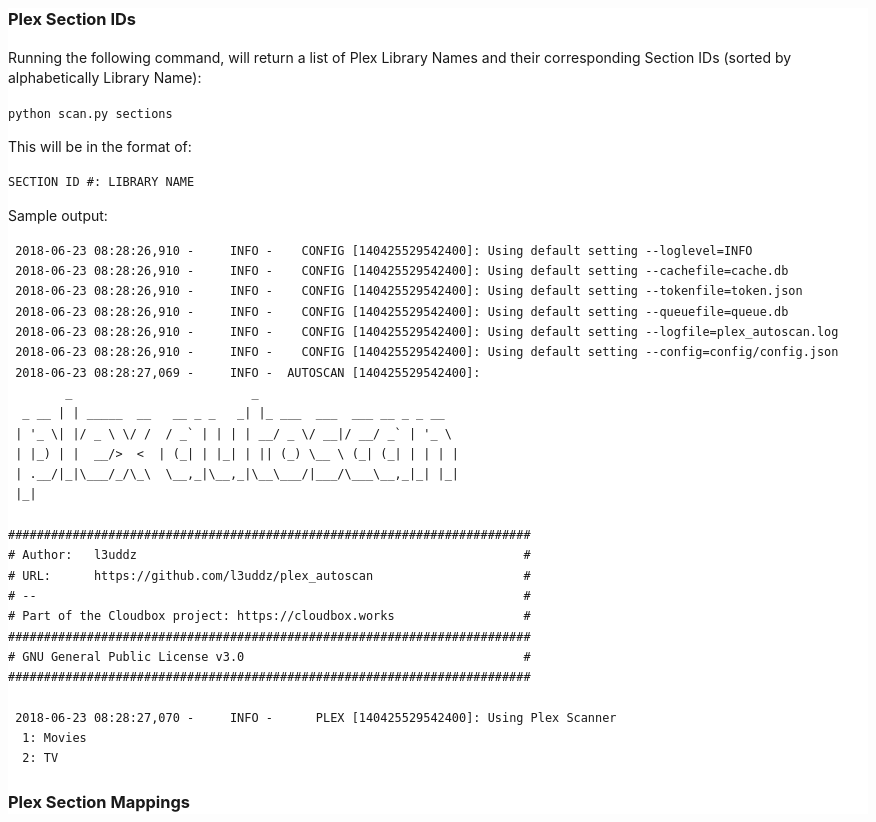 

### Plex Section IDs

Running the following command, will return a list of Plex Library Names and their corresponding Section IDs (sorted by alphabetically Library Name):

```shell
python scan.py sections
```

This will be in the format of:

```
SECTION ID #: LIBRARY NAME
```

Sample output:

```
 2018-06-23 08:28:26,910 -     INFO -    CONFIG [140425529542400]: Using default setting --loglevel=INFO
 2018-06-23 08:28:26,910 -     INFO -    CONFIG [140425529542400]: Using default setting --cachefile=cache.db
 2018-06-23 08:28:26,910 -     INFO -    CONFIG [140425529542400]: Using default setting --tokenfile=token.json
 2018-06-23 08:28:26,910 -     INFO -    CONFIG [140425529542400]: Using default setting --queuefile=queue.db
 2018-06-23 08:28:26,910 -     INFO -    CONFIG [140425529542400]: Using default setting --logfile=plex_autoscan.log
 2018-06-23 08:28:26,910 -     INFO -    CONFIG [140425529542400]: Using default setting --config=config/config.json
 2018-06-23 08:28:27,069 -     INFO -  AUTOSCAN [140425529542400]:
        _                         _
  _ __ | | _____  __   __ _ _   _| |_ ___  ___  ___ __ _ _ __
 | '_ \| |/ _ \ \/ /  / _` | | | | __/ _ \/ __|/ __/ _` | '_ \
 | |_) | |  __/>  <  | (_| | |_| | || (_) \__ \ (_| (_| | | | |
 | .__/|_|\___/_/\_\  \__,_|\__,_|\__\___/|___/\___\__,_|_| |_|
 |_|

#########################################################################
# Author:   l3uddz                                                      #
# URL:      https://github.com/l3uddz/plex_autoscan                     #
# --                                                                    #
# Part of the Cloudbox project: https://cloudbox.works                  #
#########################################################################
# GNU General Public License v3.0                                       #
#########################################################################

 2018-06-23 08:28:27,070 -     INFO -      PLEX [140425529542400]: Using Plex Scanner
  1: Movies
  2: TV
```

### Plex Section Mappings
